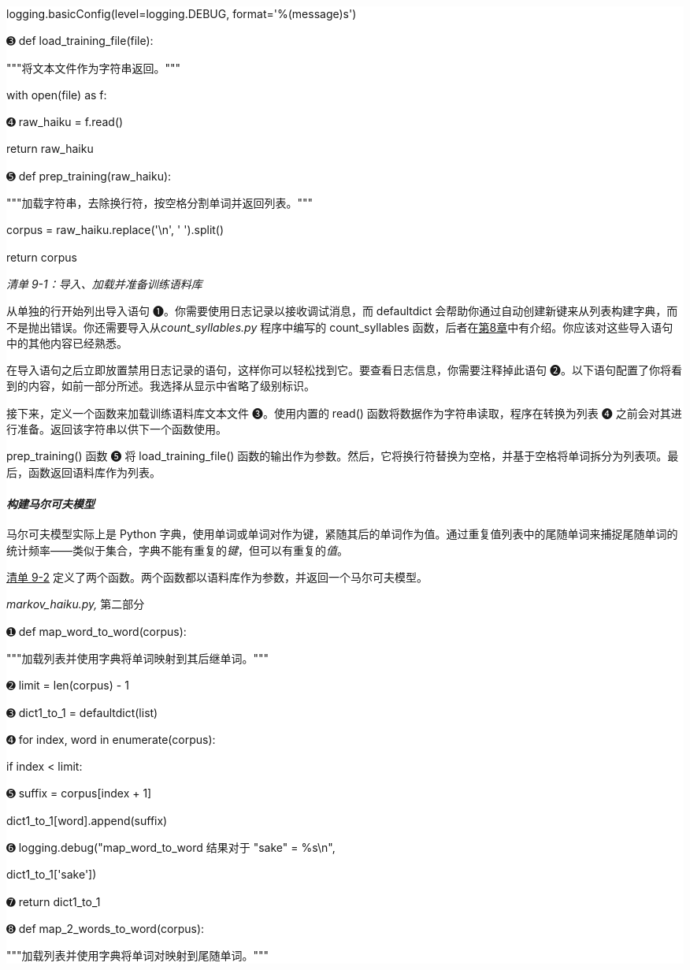 logging.basicConfig(level=logging.DEBUG, format='%(message)s')

➌ def load_training_file(file):

"""将文本文件作为字符串返回。"""

with open(file) as f:

➍ raw_haiku = f.read()

return raw_haiku

➎ def prep_training(raw_haiku):

"""加载字符串，去除换行符，按空格分割单词并返回列表。"""

corpus = raw_haiku.replace('\n', ' ').split()

return corpus

*清单 9-1：导入、加载并准备训练语料库*

从单独的行开始列出导入语句 ➊。你需要使用日志记录以接收调试消息，而 defaultdict 会帮助你通过自动创建新键来从列表构建字典，而不是抛出错误。你还需要导入从*count_syllables.py* 程序中编写的 count_syllables 函数，后者在[第8章](ch08.xhtml#ch08)中有介绍。你应该对这些导入语句中的其他内容已经熟悉。

在导入语句之后立即放置禁用日志记录的语句，这样你可以轻松找到它。要查看日志信息，你需要注释掉此语句 ➋。以下语句配置了你将看到的内容，如前一部分所述。我选择从显示中省略了级别标识。

接下来，定义一个函数来加载训练语料库文本文件 ➌。使用内置的 read() 函数将数据作为字符串读取，程序在转换为列表 ➍ 之前会对其进行准备。返回该字符串以供下一个函数使用。

prep_training() 函数 ➎ 将 load_training_file() 函数的输出作为参数。然后，它将换行符替换为空格，并基于空格将单词拆分为列表项。最后，函数返回语料库作为列表。

#### ***构建马尔可夫模型***

马尔可夫模型实际上是 Python 字典，使用单词或单词对作为键，紧随其后的单词作为值。通过重复值列表中的尾随单词来捕捉尾随单词的统计频率——类似于集合，字典不能有重复的*键*，但可以有重复的*值*。

[清单 9-2](ch09.xhtml#ch09list2) 定义了两个函数。两个函数都以语料库作为参数，并返回一个马尔可夫模型。

*markov_haiku.py,* 第二部分

➊ def map_word_to_word(corpus):

"""加载列表并使用字典将单词映射到其后继单词。"""

➋ limit = len(corpus) - 1

➌ dict1_to_1 = defaultdict(list)

➍ for index, word in enumerate(corpus):

if index < limit:

➎ suffix = corpus[index + 1]

dict1_to_1[word].append(suffix)

➏ logging.debug("map_word_to_word 结果对于 \"sake\" = %s\n",

dict1_to_1['sake'])

➐ return dict1_to_1

➑ def map_2_words_to_word(corpus):

"""加载列表并使用字典将单词对映射到尾随单词。"""
